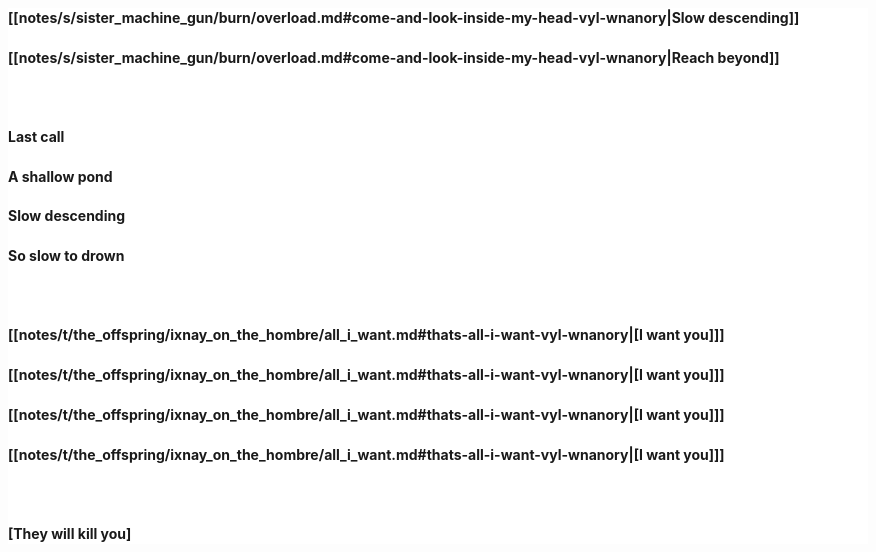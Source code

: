 #### [[notes/s/sister_machine_gun/burn/overload.md#come-and-look-inside-my-head-vyl-wnanory|Slow descending]]
#### [[notes/s/sister_machine_gun/burn/overload.md#come-and-look-inside-my-head-vyl-wnanory|Reach beyond]]
&nbsp;
#### Last call
#### A shallow pond
#### Slow descending
#### So slow to drown
&nbsp;
#### [[notes/t/the_offspring/ixnay_on_the_hombre/all_i_want.md#thats-all-i-want-vyl-wnanory|[I want you]]]
#### [[notes/t/the_offspring/ixnay_on_the_hombre/all_i_want.md#thats-all-i-want-vyl-wnanory|[I want you]]]
#### [[notes/t/the_offspring/ixnay_on_the_hombre/all_i_want.md#thats-all-i-want-vyl-wnanory|[I want you]]]
#### [[notes/t/the_offspring/ixnay_on_the_hombre/all_i_want.md#thats-all-i-want-vyl-wnanory|[I want you]]]
&nbsp;
#### [They will kill you]

